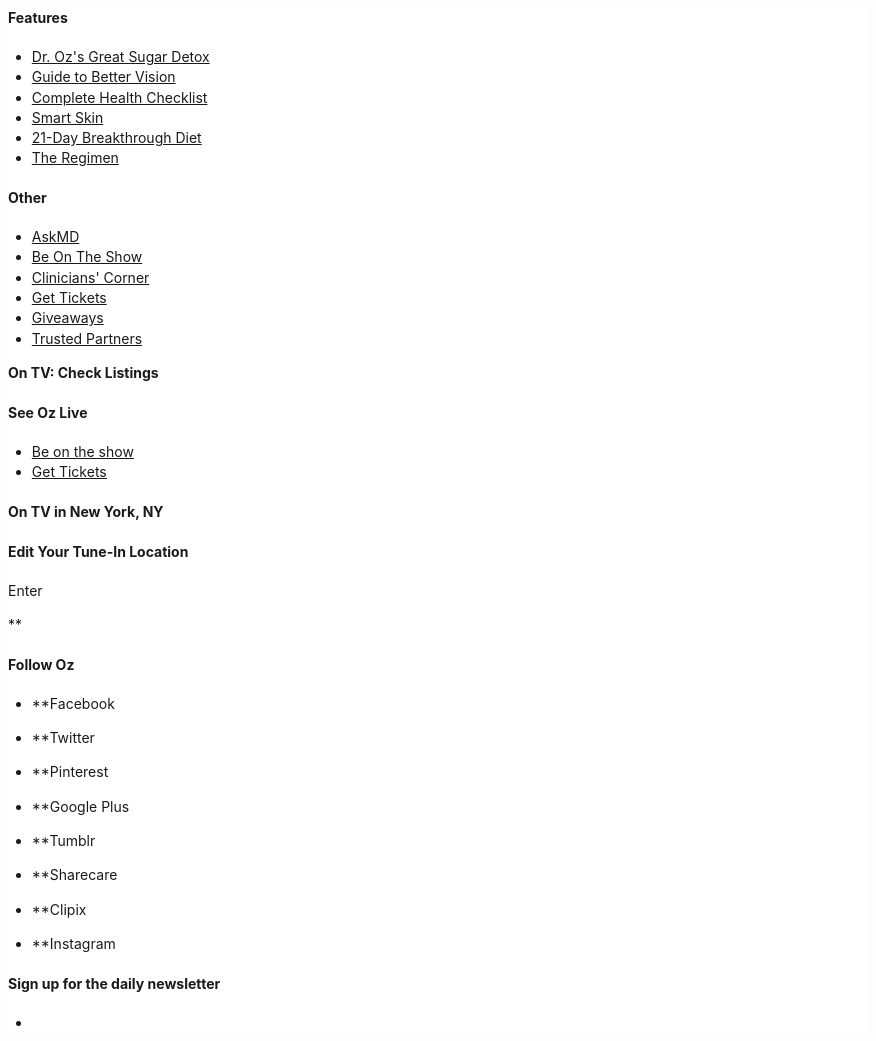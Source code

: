 #### Features

-   [Dr. Oz's Great Sugar Detox](http://www.doctoroz.com/feature/dr-oz-s-great-sugar-detox)
-   [Guide to Better Vision](http://www.doctoroz.com/feature/dr-ozs-guide-better-vision)
-   [Complete Health Checklist](http://www.doctoroz.com/feature/dr-ozs-complete-health-checklist)
-   [Smart Skin](http://www.doctoroz.com/feature/smart-skin)
-   [21-Day Breakthrough Diet](http://www.doctoroz.com/feature/21-day-weight-loss-breakthrough-diet)
-   [The Regimen](http://www.doctoroz.com/feature/regimen)

#### Other

-   [AskMD](http://www.doctoroz.com/askmd)
-   [Be On The Show](http://www.doctoroz.com/be-on-the-show)
-   [Clinicians' Corner](http://www.doctoroz.com/page/clinicians-corner)
-   [Get Tickets](http://www.doctoroz.com/tickets)
-   [Giveaways](http://www.doctoroz.com/giveaways)
-   [Trusted Partners](http://www.doctoroz.com/trusted-partners)



**<span class="btn-txt">On TV: <span id="station"> <span class="station-default-text">Check Listings</span> <span class="sw-station"></span><span class="sw-time"></span></span>**</span>
#### See Oz Live

-   [Be on the show](http://www.doctoroz.com/be-on-the-show "Be on the show")
-   [Get Tickets](http://www.doctoroz.com/get-show-tickets "Get Tickets")

#### On TV in <span class="sw-market-city">New York</span>, <span class="sw-market-state">NY</span>

#### Edit Your <span class="hide-xs hide-sm hide-xxl">Tune-In</span> Location

Enter

**
#### Follow Oz

-   **<span>Facebook</span>

-   **<span>Twitter</span>

-   **<span>Pinterest</span>

-   **<span>Google Plus</span>

-   **<span>Tumblr</span>

-   **<span>Sharecare</span>

-   **<span>Clipix</span>

-   **<span>Instagram</span>

#### Sign up for the daily newsletter

-   
